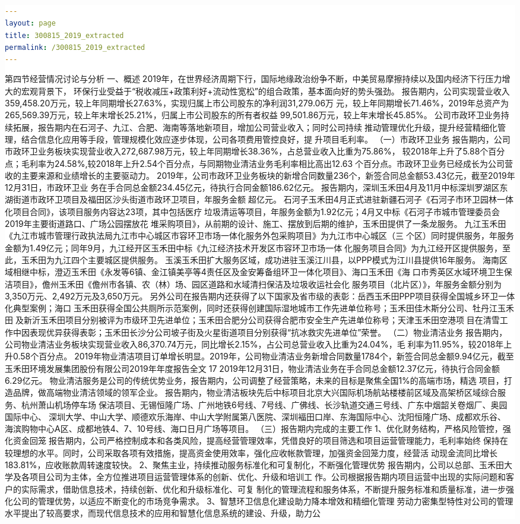 ```yaml
---
layout: page
title: 300815_2019_extracted
permalink: /300815_2019_extracted
---
```


第四节经营情况讨论与分析
一、概述
2019年，在世界经济周期下行，国际地缘政治纷争不断，中美贸易摩擦持续以及国内经济下行压力增大的宏观背景下，
环保行业受益于“税收减压+政策利好+流动性宽松”的组合政策，基本面向好的势头强劲。
报告期内，公司实现营业收入359,458.20万元，较上年同期增长27.63%，实现归属上市公司股东的净利润31,279.06万
元，较上年同期增长71.46%，2019年总资产为265,569.39万元，较上年末增长25.21%，归属上市公司股东的所有者权益
99,501.86万元，较上年末增长45.85%。
公司市政环卫业务持续拓展，报告期内在石河子、九江、合肥、海南等落地新项目，增加公司营业收入；同时公司持续
推动管理优化升级，提升经营精细化管理，结合信息化应用等手段，管理规模化效应逐步体现，公司各项费用管控良好，提
升项目毛利率。
（一）市政环卫业务
报告期内，公司市政环卫业务板块实现营业收入272,687.98万元，较上年同期增长38.36%，占总营业收入比重为75.86%，
较2018年上升了5.88个百分点；毛利率为24.58%,较2018年上升2.54个百分点，与同期物业清洁业务毛利率相比高出12.63
个百分点。市政环卫业务已经成长为公司营收的主要来源和业绩增长的主要驱动力。
2019年，公司市政环卫业务板块的新增合同数量236个，新签合同总金额53.43亿元，截至2019年12月31日，市政环卫业
务在手合同总金额234.45亿元，待执行合同金额186.62亿元。
报告期内，深圳玉禾田4月及11月中标深圳罗湖区东湖街道市政环卫项目及福田区沙头街道市政环卫项目，年服务金额
超亿元。
石河子玉禾田4月正式进驻新疆石河子《石河子市环卫园林一体化项目合同》，该项目服务内容达23项，其中包括医疗
垃圾清运等项目，年服务金额为1.92亿元；4月又中标《石河子市城市管理委员会2019年主要街道路口、广场公园摆放花
堆采购项目》，从前期的设计、施工、摆放到后期的维护，玉禾田提供了一条龙服务。
九江玉禾田《九江市城市管理行政执法局九江市中心城区市容环卫市场一体化服务外包采购项目》为九江市中心城区（三
个区）同时提供服务，年服务金额为1.49亿元；同年9月，九江经开区玉禾田中标《九江经济技术开发区市容环卫市场一体
化服务项目合同》为九江经开区提供服务，至此，玉禾田为九江四个主要城区提供服务。
玉溪玉禾田扩大服务区域，成功进驻玉溪江川县，以PPP模式为江川县提供16年服务。
海南区域相继中标，澄迈玉禾田《永发等6镇、金江镇美亭等4责任区及金安筹备组环卫一体化项目》、海口玉禾田《海
口市秀英区水域环境卫生保洁项目》，儋州玉禾田《儋州市各镇、农（林）场、园区道路和水域清扫保洁及垃圾收运社会化
服务项目（北片区）》，年服务金额分别为3,350万元、2,492万元及3,650万元。
另外公司在报告期内还获得了以下国家及省市级的表彰：岳西玉禾田PPP项目获得全国城乡环卫一体化典型案例；海口
玉禾田获得全国公共厕所示范案例，同时还获得创建国际湿地城市工作先进单位称号；玉禾田佳木斯分公司、牡丹江玉禾田
及新沂玉禾田项目分别被评为市级环卫先进单位；玉禾田合肥分公司获得合肥市安全生产先进单位称号；天津玉禾田空港项
目在清雪工作中因表现优异获得表彰；玉禾田长沙分公司坡子街及火星街道项目分别获得“抗冰救灾先进单位”荣誉。
（二）物业清洁业务
报告期内，公司物业清洁业务板块实现营业收入86,370.74万元，同比增长2.15%，占公司总营业收入比重为24.04%，毛
利率为11.95%，较2018年上升0.58个百分点。
2019年物业清洁项目订单增长明显。2019年，公司物业清洁业务新增合同数量1784个，新签合同总金额9.94亿元，截至
玉禾田环境发展集团股份有限公司2019年年度报告全文
17
2019年12月31日，物业清洁业务在手合同总金额12.37亿元，待执行合同金额6.29亿元。
物业清洁服务是公司的传统优势业务，报告期内，公司调整了经营策略，未来的目标是聚焦全国1%的高端市场，精选
项目，打造品牌，做高端物业清洁领域的领军企业。
报告期内，物业清洁板块先后中标项目北京大兴国际机场航站楼楼前区域及高架桥区域综合服务、杭州萧山机场停车场
保洁项目、无锡恒隆广场、广州地铁6号线、7号线、广佛线、长沙轨道交通三号线、广东中烟韶关卷烟厂、奥园国际中心、
深圳大学、中山大学、顺德欢乐海岸、中山大学附属第八医院、深圳褔田口岸、东海国际中心、沈阳恒隆广场、成都欢乐谷、
海滨购物中心A区、成都地铁4、7、10号线、海口日月广场等项目。
（三）报告期内完成的主要工作
1、优化财务结构，严格风险管控，强化资金回笼
报告期内，公司严格控制成本和各类风险，提高经营管理效率，凭借良好的项目筛选和项目运营管理能力，毛利率始终
保持在较理想的水平。同时，公司采取各项有效措施，提高资金使用效率，强化应收帐款管理，加强资金回笼力度，经营活
动现金流同比增长183.81%，应收账款周转速度较快。
2、聚焦主业，持续推动服务标准化和可复制化，不断强化管理优势
报告期内，公司以总部、玉禾田大学及各项目公司为主体，全方位推进项目运营管理体系的创新、优化、升级和培训工
作。公司根据报告期内项目运营中出现的实际问题和客户的实际需求，借助信息技术，持续创新、优化和升级标准化、可复
制化的管理流程和服务体系，不断提升服务标准和质量标准，进一步强化公司的管理优势，以适应不断变化的市场竞争需求。
3、智慧环卫信息化建设助力降本增效和精细化管理
劳动力密集型特性对公司的管理水平提出了较高要求，而现代信息技术的应用和智慧化信息系统的建设、升级，助力公